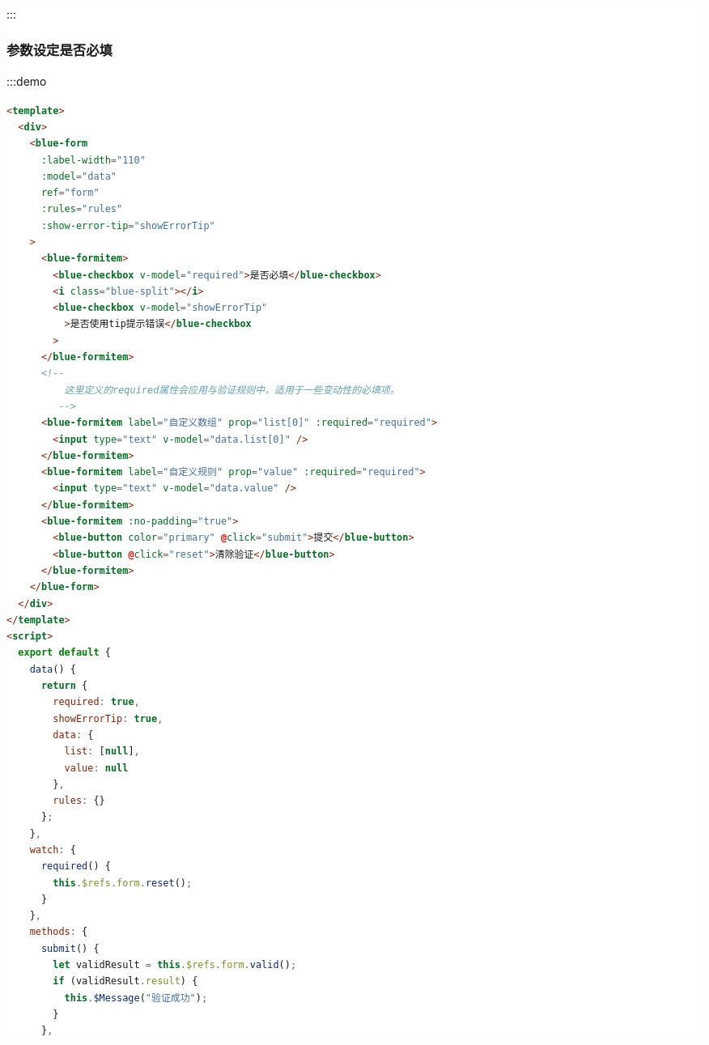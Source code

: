 :::

### 参数设定是否必填

:::demo

```html
<template>
  <div>
    <blue-form
      :label-width="110"
      :model="data"
      ref="form"
      :rules="rules"
      :show-error-tip="showErrorTip"
    >
      <blue-formitem>
        <blue-checkbox v-model="required">是否必填</blue-checkbox>
        <i class="blue-split"></i>
        <blue-checkbox v-model="showErrorTip"
          >是否使用tip提示错误</blue-checkbox
        >
      </blue-formitem>
      <!-- 
          这里定义的required属性会应用与验证规则中，适用于一些变动性的必填项。
         -->
      <blue-formitem label="自定义数组" prop="list[0]" :required="required">
        <input type="text" v-model="data.list[0]" />
      </blue-formitem>
      <blue-formitem label="自定义规则" prop="value" :required="required">
        <input type="text" v-model="data.value" />
      </blue-formitem>
      <blue-formitem :no-padding="true">
        <blue-button color="primary" @click="submit">提交</blue-button>
        <blue-button @click="reset">清除验证</blue-button>
      </blue-formitem>
    </blue-form>
  </div>
</template>
<script>
  export default {
    data() {
      return {
        required: true,
        showErrorTip: true,
        data: {
          list: [null],
          value: null
        },
        rules: {}
      };
    },
    watch: {
      required() {
        this.$refs.form.reset();
      }
    },
    methods: {
      submit() {
        let validResult = this.$refs.form.valid();
        if (validResult.result) {
          this.$Message("验证成功");
        }
      },
```